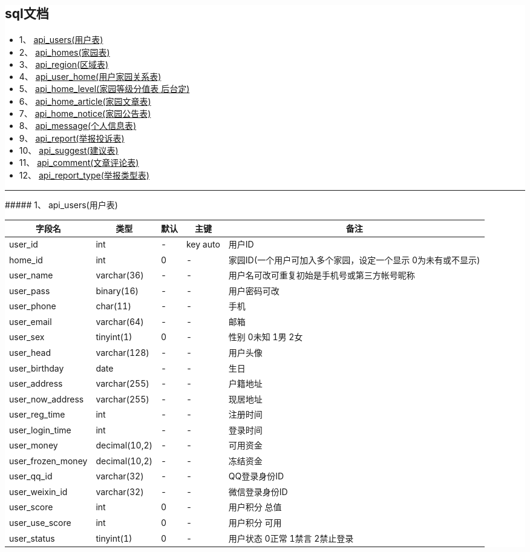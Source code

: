 ## sql文档


* 1、 [api_users(用户表)](#1)
* 2、 [api_homes(家园表)](#2)
* 3、 [api_region(区域表)](#3)
* 4、 [api_user_home(用户家园关系表)](#4)
* 5、 [api_home_level(家园等级分值表 后台定)](#5)
* 6、 [api_home_article(家园文章表)](#6)
* 7、 [api_home_notice(家园公告表)](#7)
* 8、 [api_message(个人信息表)](#8)
* 9、 [api_report(举报投诉表)](#9)
* 10、 [api_suggest(建议表)](#10)
* 11、 [api_comment(文章评论表)](#11)
* 12、 [api_report_type(举报类型表)](#12)

-----------------
<span id="1"/>
##### 1、 api_users(用户表)

| 字段名 | 类型 | 默认 | 主键 | 备注 |
|-------|------|------|-----|------|
| user_id | int | - | key auto | 用户ID |
| home_id | int | 0 | - | 家园ID(一个用户可加入多个家园，设定一个显示 0为未有或不显示) |
| user_name | varchar(36) | - | - | 用户名可改可重复初始是手机号或第三方帐号昵称 |
| user_pass | binary(16) | - | - | 用户密码可改 |
| user_phone | char(11) | - | - | 手机 |
| user_email | varchar(64) | - | - | 邮箱 |
| user_sex | tinyint(1) | 0 | - | 性别 0未知 1男 2女 |
| user_head | varchar(128) | - | - | 用户头像 |
| user_birthday | date | - | - | 生日 |
| user_address | varchar(255) | - | - | 户籍地址 |
| user_now_address | varchar(255) | - | - | 现居地址 |
| user_reg_time | int | - | - | 注册时间 |
| user_login_time | int | - | - | 登录时间 |
| user_money | decimal(10,2) | - | - | 可用资金 |
| user_frozen_money | decimal(10,2) | - | - | 冻结资金 |
| user_qq_id | varchar(32) | - | - | QQ登录身份ID |
| user_weixin_id | varchar(32) | - | - | 微信登录身份ID |
| user_score | int | 0 | - | 用户积分 总值 |
| user_use_score | int | 0 | - | 用户积分 可用 |
| user_status | tinyint(1) | 0 | - | 用户状态 0正常 1禁言 2禁止登录 |
